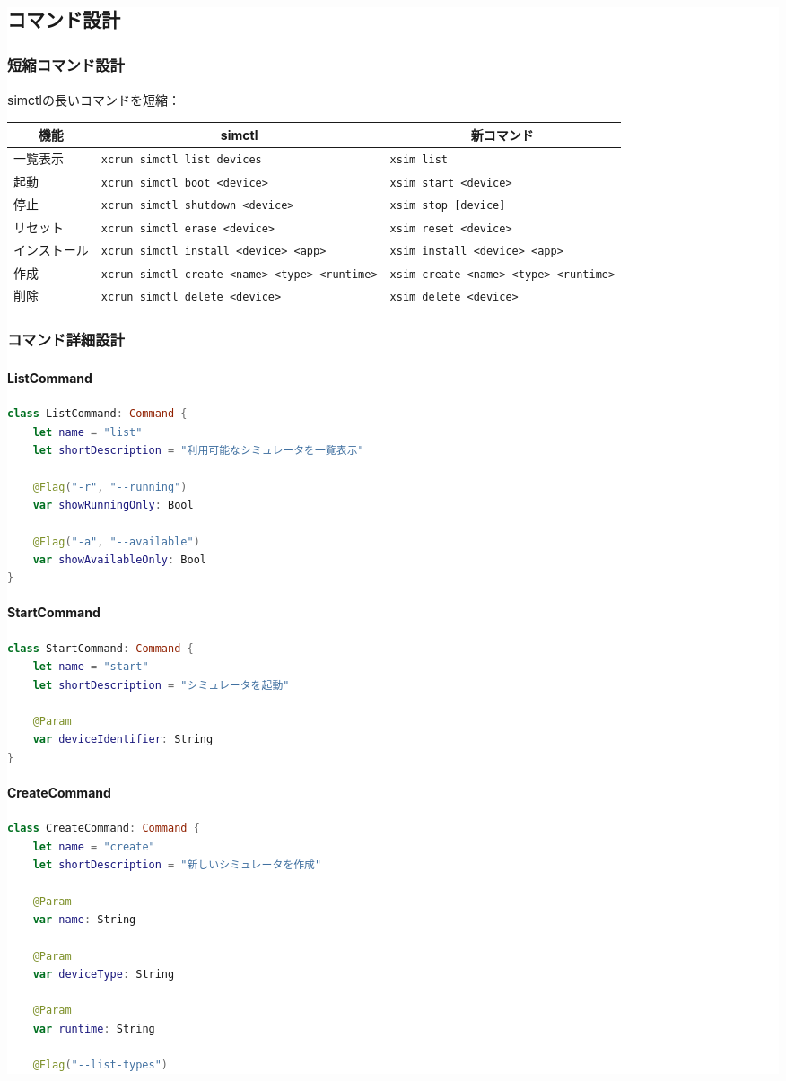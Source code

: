 ## コマンド設計

### 短縮コマンド設計

simctlの長いコマンドを短縮：

| 機能 | simctl | 新コマンド |
|------|--------|-----------|
| 一覧表示 | `xcrun simctl list devices` | `xsim list` |
| 起動 | `xcrun simctl boot <device>` | `xsim start <device>` |
| 停止 | `xcrun simctl shutdown <device>` | `xsim stop [device]` |
| リセット | `xcrun simctl erase <device>` | `xsim reset <device>` |
| インストール | `xcrun simctl install <device> <app>` | `xsim install <device> <app>` |
| 作成 | `xcrun simctl create <name> <type> <runtime>` | `xsim create <name> <type> <runtime>` |
| 削除 | `xcrun simctl delete <device>` | `xsim delete <device>` |

### コマンド詳細設計

#### ListCommand
```swift
class ListCommand: Command {
    let name = "list"
    let shortDescription = "利用可能なシミュレータを一覧表示"
    
    @Flag("-r", "--running")
    var showRunningOnly: Bool
    
    @Flag("-a", "--available")  
    var showAvailableOnly: Bool
}
```

#### StartCommand
```swift
class StartCommand: Command {
    let name = "start"
    let shortDescription = "シミュレータを起動"
    
    @Param
    var deviceIdentifier: String
}
```

#### CreateCommand
```swift
class CreateCommand: Command {
    let name = "create"
    let shortDescription = "新しいシミュレータを作成"
    
    @Param
    var name: String
    
    @Param  
    var deviceType: String
    
    @Param
    var runtime: String
    
    @Flag("--list-types")
```